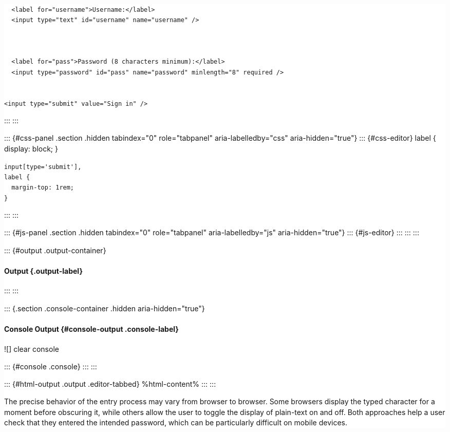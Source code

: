       <label for="username">Username:</label>
      <input type="text" id="username" name="username" />
    

    
      <label for="pass">Password (8 characters minimum):</label>
      <input type="password" id="pass" name="password" minlength="8" required />
    

    <input type="submit" value="Sign in" />
:::
:::

::: {#css-panel .section .hidden tabindex="0" role="tabpanel" aria-labelledby="css" aria-hidden="true"}
::: {#css-editor}
    label {
      display: block;
    }

    input[type='submit'],
    label {
      margin-top: 1rem;
    }
:::
:::

::: {#js-panel .section .hidden tabindex="0" role="tabpanel" aria-labelledby="js" aria-hidden="true"}
::: {#js-editor}
:::
:::
:::

::: {#output .output-container}
#### Output {.output-label}
:::
:::

::: {.section .console-container .hidden aria-hidden="true"}
#### Console Output {#console-output .console-label}

![]
clear console

::: {#console .console}
:::
:::

::: {#html-output .output .editor-tabbed}
%html-content%
:::
:::

The precise behavior of the entry process may vary from browser to
browser. Some browsers display the typed character for a moment before
obscuring it, while others allow the user to toggle the display of
plain-text on and off. Both approaches help a user check that they
entered the intended password, which can be particularly difficult on
mobile devices.
